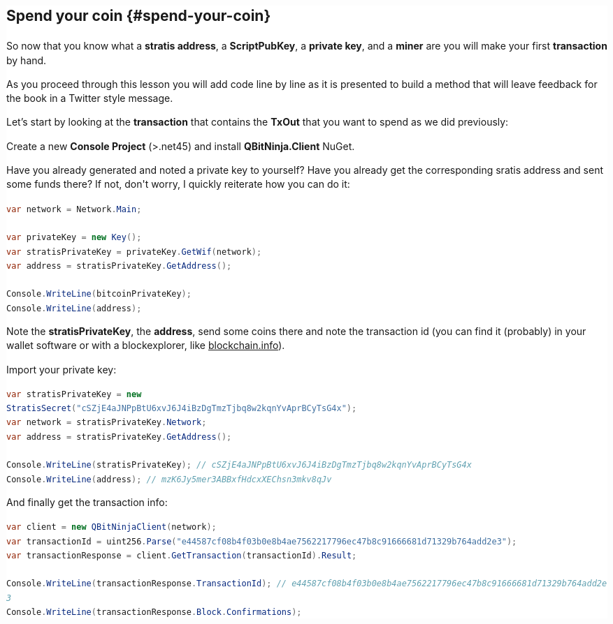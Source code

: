 ## Spend your coin {#spend-your-coin}

So now that you know what a **stratis address**, a **ScriptPubKey**, a **private key**, and a **miner** are you will make your first **transaction** by hand.  

As you proceed through this lesson you will add code line by line as it is presented to build a method that will leave feedback for the book in a Twitter style message.  

Let’s start by looking at the **transaction** that contains the **TxOut** that you want to spend as we did previously:  

Create a new **Console Project** (>.net45) and install **QBitNinja.Client** NuGet.  

Have you already generated and noted a private key to yourself? Have you already get the corresponding sratis address and sent some funds there? If not, don't worry, I quickly reiterate how you can do it:  

```cs
var network = Network.Main;

var privateKey = new Key();
var stratisPrivateKey = privateKey.GetWif(network);
var address = stratisPrivateKey.GetAddress();

Console.WriteLine(bitcoinPrivateKey);
Console.WriteLine(address);
```  

Note the **stratisPrivateKey**, the **address**, send some coins there and note the transaction id (you can find it (probably) in your wallet software or with a blockexplorer, like [blockchain.info](http://blockchain.info/)).  

Import your private key:  

```cs
var stratisPrivateKey = new 
StratisSecret("cSZjE4aJNPpBtU6xvJ6J4iBzDgTmzTjbq8w2kqnYvAprBCyTsG4x");
var network = stratisPrivateKey.Network;
var address = stratisPrivateKey.GetAddress();

Console.WriteLine(stratisPrivateKey); // cSZjE4aJNPpBtU6xvJ6J4iBzDgTmzTjbq8w2kqnYvAprBCyTsG4x
Console.WriteLine(address); // mzK6Jy5mer3ABBxfHdcxXEChsn3mkv8qJv
```  

And finally get the transaction info:  
```cs
var client = new QBitNinjaClient(network);
var transactionId = uint256.Parse("e44587cf08b4f03b0e8b4ae7562217796ec47b8c91666681d71329b764add2e3");
var transactionResponse = client.GetTransaction(transactionId).Result;

Console.WriteLine(transactionResponse.TransactionId); // e44587cf08b4f03b0e8b4ae7562217796ec47b8c91666681d71329b764add2e3
Console.WriteLine(transactionResponse.Block.Confirmations);
```  
